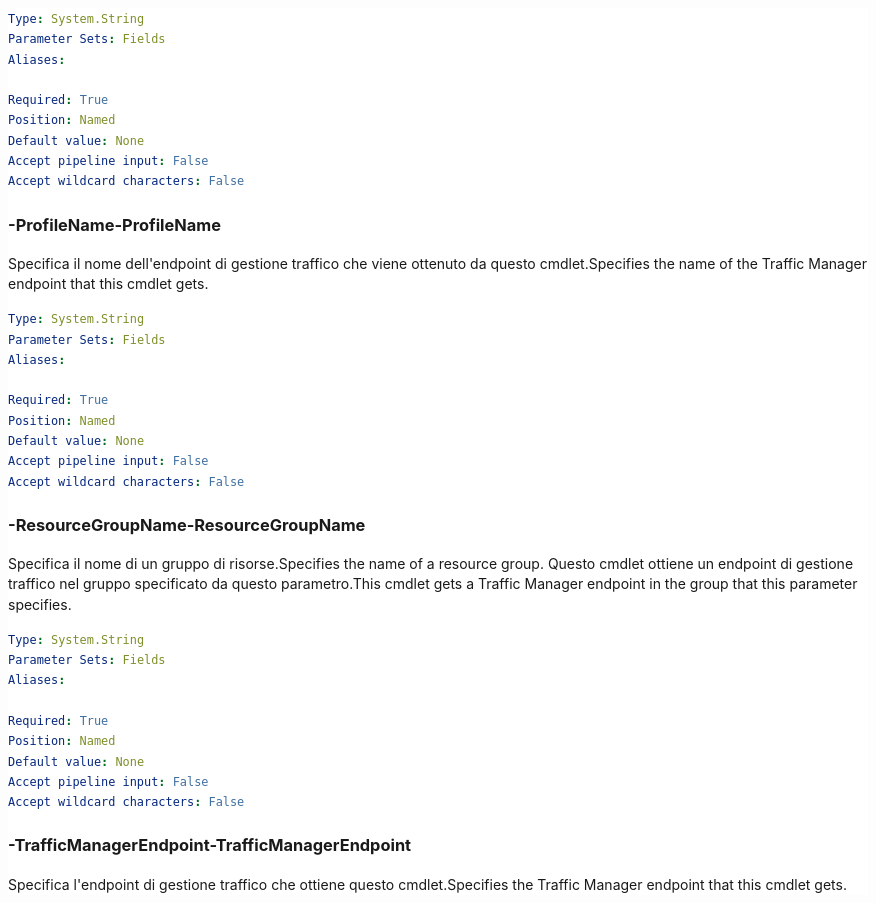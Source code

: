 ```yaml
Type: System.String
Parameter Sets: Fields
Aliases: 

Required: True
Position: Named
Default value: None
Accept pipeline input: False
Accept wildcard characters: False
```

### <span data-ttu-id="ded21-119">-ProfileName</span><span class="sxs-lookup"><span data-stu-id="ded21-119">-ProfileName</span></span>
<span data-ttu-id="ded21-120">Specifica il nome dell'endpoint di gestione traffico che viene ottenuto da questo cmdlet.</span><span class="sxs-lookup"><span data-stu-id="ded21-120">Specifies the name of the Traffic Manager endpoint that this cmdlet gets.</span></span>

```yaml
Type: System.String
Parameter Sets: Fields
Aliases: 

Required: True
Position: Named
Default value: None
Accept pipeline input: False
Accept wildcard characters: False
```

### <span data-ttu-id="ded21-121">-ResourceGroupName</span><span class="sxs-lookup"><span data-stu-id="ded21-121">-ResourceGroupName</span></span>
<span data-ttu-id="ded21-122">Specifica il nome di un gruppo di risorse.</span><span class="sxs-lookup"><span data-stu-id="ded21-122">Specifies the name of a resource group.</span></span>
<span data-ttu-id="ded21-123">Questo cmdlet ottiene un endpoint di gestione traffico nel gruppo specificato da questo parametro.</span><span class="sxs-lookup"><span data-stu-id="ded21-123">This cmdlet gets a Traffic Manager endpoint in the group that this parameter specifies.</span></span>

```yaml
Type: System.String
Parameter Sets: Fields
Aliases: 

Required: True
Position: Named
Default value: None
Accept pipeline input: False
Accept wildcard characters: False
```

### <span data-ttu-id="ded21-124">-TrafficManagerEndpoint</span><span class="sxs-lookup"><span data-stu-id="ded21-124">-TrafficManagerEndpoint</span></span>
<span data-ttu-id="ded21-125">Specifica l'endpoint di gestione traffico che ottiene questo cmdlet.</span><span class="sxs-lookup"><span data-stu-id="ded21-125">Specifies the Traffic Manager endpoint that this cmdlet gets.</span></span>
